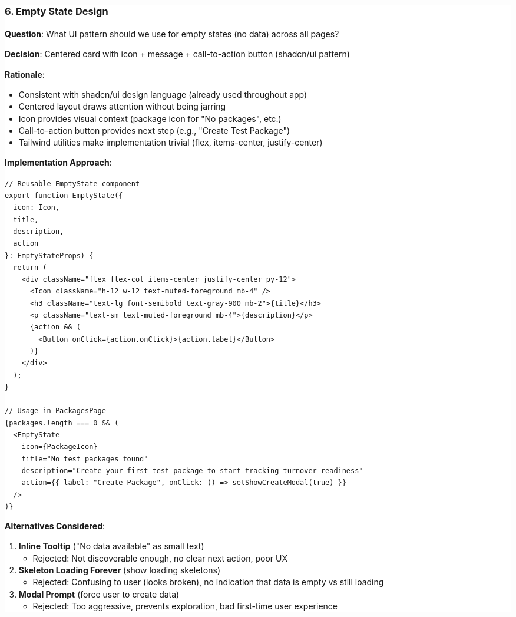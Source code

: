 
### 6. Empty State Design

**Question**: What UI pattern should we use for empty states (no data) across all pages?

**Decision**: Centered card with icon + message + call-to-action button (shadcn/ui pattern)

**Rationale**:
- Consistent with shadcn/ui design language (already used throughout app)
- Centered layout draws attention without being jarring
- Icon provides visual context (package icon for "No packages", etc.)
- Call-to-action button provides next step (e.g., "Create Test Package")
- Tailwind utilities make implementation trivial (flex, items-center, justify-center)

**Implementation Approach**:
```tsx
// Reusable EmptyState component
export function EmptyState({
  icon: Icon,
  title,
  description,
  action
}: EmptyStateProps) {
  return (
    <div className="flex flex-col items-center justify-center py-12">
      <Icon className="h-12 w-12 text-muted-foreground mb-4" />
      <h3 className="text-lg font-semibold text-gray-900 mb-2">{title}</h3>
      <p className="text-sm text-muted-foreground mb-4">{description}</p>
      {action && (
        <Button onClick={action.onClick}>{action.label}</Button>
      )}
    </div>
  );
}

// Usage in PackagesPage
{packages.length === 0 && (
  <EmptyState
    icon={PackageIcon}
    title="No test packages found"
    description="Create your first test package to start tracking turnover readiness"
    action={{ label: "Create Package", onClick: () => setShowCreateModal(true) }}
  />
)}
```

**Alternatives Considered**:
1. **Inline Tooltip** ("No data available" as small text)
   - Rejected: Not discoverable enough, no clear next action, poor UX
2. **Skeleton Loading Forever** (show loading skeletons)
   - Rejected: Confusing to user (looks broken), no indication that data is empty vs still loading
3. **Modal Prompt** (force user to create data)
   - Rejected: Too aggressive, prevents exploration, bad first-time user experience
